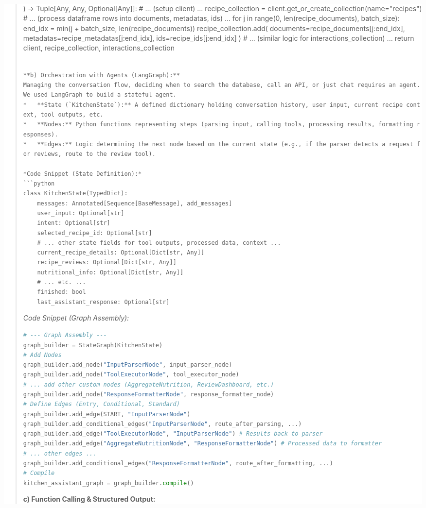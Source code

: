> ) -> Tuple[Any, Any, Optional[Any]]:
>     # ... (setup client) ...
>     recipe_collection = client.get_or_create_collection(name="recipes")
>     # ... (process dataframe rows into documents, metadatas, ids) ...
>     for j in range(0, len(recipe_documents), batch_size):
>         end_idx = min(j + batch_size, len(recipe_documents))
>         recipe_collection.add(
>             documents=recipe_documents[j:end_idx],
>             metadatas=recipe_metadatas[j:end_idx],
>             ids=recipe_ids[j:end_idx]
>         )
>     # ... (similar logic for interactions_collection) ...
>     return client, recipe_collection, interactions_collection
> ```
>
> **b) Orchestration with Agents (LangGraph):**
> Managing the conversation flow, deciding when to search the database, call an API, or just chat requires an agent. We used LangGraph to build a stateful agent.
> *   **State (`KitchenState`):** A defined dictionary holding conversation history, user input, current recipe context, tool outputs, etc.
> *   **Nodes:** Python functions representing steps (parsing input, calling tools, processing results, formatting responses).
> *   **Edges:** Logic determining the next node based on the current state (e.g., if the parser detects a request for reviews, route to the review tool).
>
> *Code Snippet (State Definition):*
> ```python
> class KitchenState(TypedDict):
>     messages: Annotated[Sequence[BaseMessage], add_messages]
>     user_input: Optional[str]
>     intent: Optional[str]
>     selected_recipe_id: Optional[str]
>     # ... other state fields for tool outputs, processed data, context ...
>     current_recipe_details: Optional[Dict[str, Any]]
>     recipe_reviews: Optional[Dict[str, Any]]
>     nutritional_info: Optional[Dict[str, Any]]
>     # ... etc. ...
>     finished: bool
>     last_assistant_response: Optional[str]
> ```
> *Code Snippet (Graph Assembly):*
> ```python
> # --- Graph Assembly ---
> graph_builder = StateGraph(KitchenState)
> # Add Nodes
> graph_builder.add_node("InputParserNode", input_parser_node)
> graph_builder.add_node("ToolExecutorNode", tool_executor_node)
> # ... add other custom nodes (AggregateNutrition, ReviewDashboard, etc.)
> graph_builder.add_node("ResponseFormatterNode", response_formatter_node)
> # Define Edges (Entry, Conditional, Standard)
> graph_builder.add_edge(START, "InputParserNode")
> graph_builder.add_conditional_edges("InputParserNode", route_after_parsing, ...)
> graph_builder.add_edge("ToolExecutorNode", "InputParserNode") # Results back to parser
> graph_builder.add_edge("AggregateNutritionNode", "ResponseFormatterNode") # Processed data to formatter
> # ... other edges ...
> graph_builder.add_conditional_edges("ResponseFormatterNode", route_after_formatting, ...)
> # Compile
> kitchen_assistant_graph = graph_builder.compile()
> ```
>
> **c) Function Calling & Structured Output:**